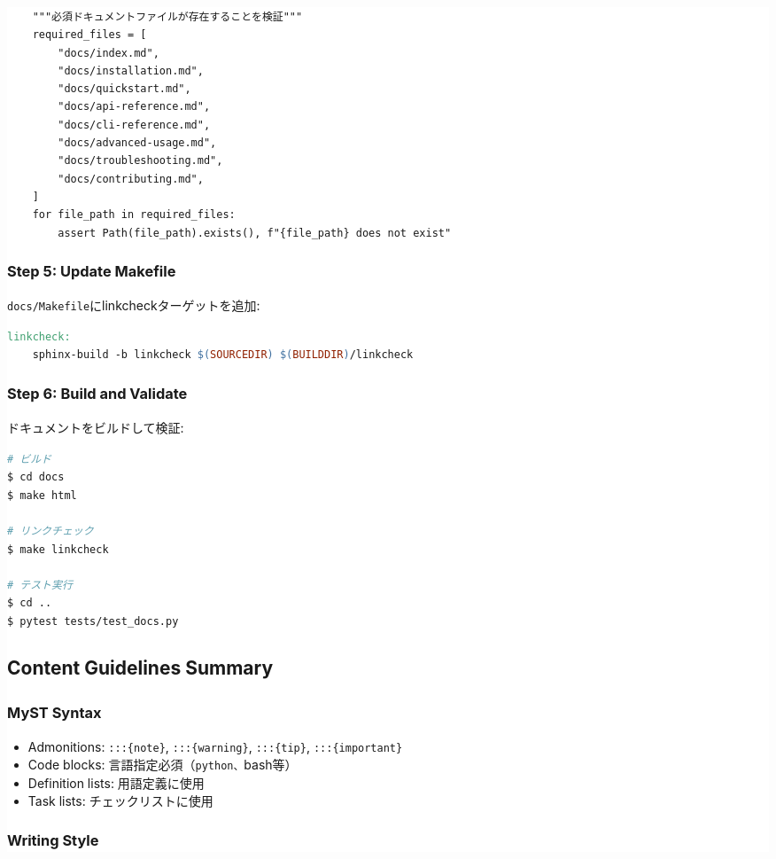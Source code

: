```
    """必須ドキュメントファイルが存在することを検証"""
    required_files = [
        "docs/index.md",
        "docs/installation.md",
        "docs/quickstart.md",
        "docs/api-reference.md",
        "docs/cli-reference.md",
        "docs/advanced-usage.md",
        "docs/troubleshooting.md",
        "docs/contributing.md",
    ]
    for file_path in required_files:
        assert Path(file_path).exists(), f"{file_path} does not exist"
```

### Step 5: Update Makefile

`docs/Makefile`にlinkcheckターゲットを追加:

```makefile
linkcheck:
	sphinx-build -b linkcheck $(SOURCEDIR) $(BUILDDIR)/linkcheck
```

### Step 6: Build and Validate

ドキュメントをビルドして検証:

```bash
# ビルド
$ cd docs
$ make html

# リンクチェック
$ make linkcheck

# テスト実行
$ cd ..
$ pytest tests/test_docs.py
```

## Content Guidelines Summary

### MyST Syntax

- Admonitions: `:::{note}`, `:::{warning}`, `:::{tip}`, `:::{important}`
- Code blocks: 言語指定必須（```python、```bash等）
- Definition lists: 用語定義に使用
- Task lists: チェックリストに使用

### Writing Style
